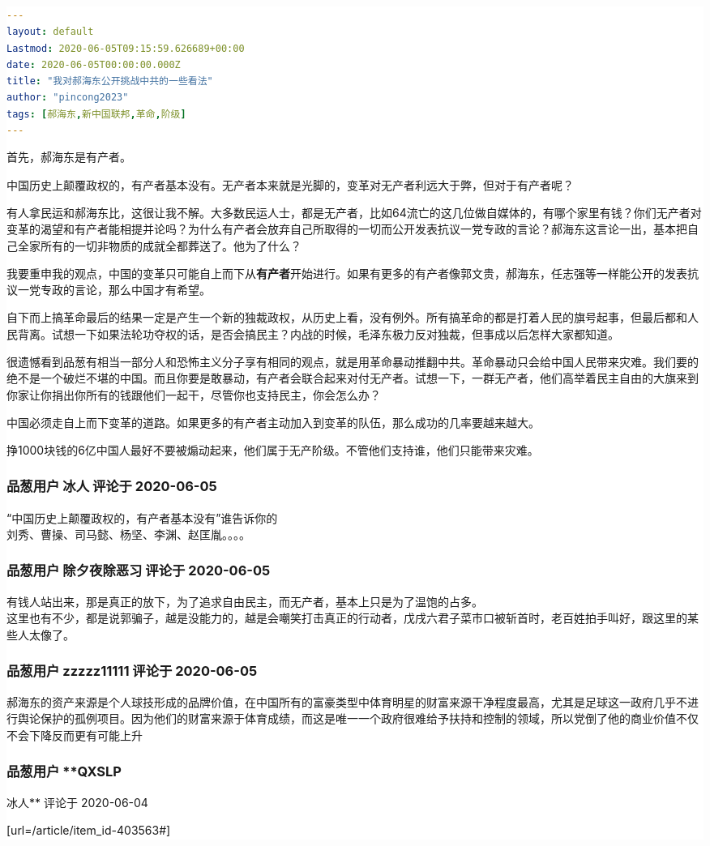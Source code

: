 ```yaml
---
layout: default
Lastmod: 2020-06-05T09:15:59.626689+00:00
date: 2020-06-05T00:00:00.000Z
title: "我对郝海东公开挑战中共的一些看法"
author: "pincong2023"
tags: [郝海东,新中国联邦,革命,阶级]
---
```


首先，郝海东是有产者。  
  
中国历史上颠覆政权的，有产者基本没有。无产者本来就是光脚的，变革对无产者利远大于弊，但对于有产者呢？  
  
有人拿民运和郝海东比，这很让我不解。大多数民运人士，都是无产者，比如64流亡的这几位做自媒体的，有哪个家里有钱？你们无产者对变革的渴望和有产者能相提并论吗？为什么有产者会放弃自己所取得的一切而公开发表抗议一党专政的言论？郝海东这言论一出，基本把自己全家所有的一切非物质的成就全都葬送了。他为了什么？  
  
我要重申我的观点，中国的变革只可能自上而下从**有产者**开始进行。如果有更多的有产者像郭文贵，郝海东，任志强等一样能公开的发表抗议一党专政的言论，那么中国才有希望。  
  
自下而上搞革命最后的结果一定是产生一个新的独裁政权，从历史上看，没有例外。所有搞革命的都是打着人民的旗号起事，但最后都和人民背离。试想一下如果法轮功夺权的话，是否会搞民主？内战的时候，毛泽东极力反对独裁，但事成以后怎样大家都知道。  
  
很遗憾看到品葱有相当一部分人和恐怖主义分子享有相同的观点，就是用革命暴动推翻中共。革命暴动只会给中国人民带来灾难。我们要的绝不是一个破烂不堪的中国。而且你要是敢暴动，有产者会联合起来对付无产者。试想一下，一群无产者，他们高举着民主自由的大旗来到你家让你捐出你所有的钱跟他们一起干，尽管你也支持民主，你会怎么办？  
  
中国必须走自上而下变革的道路。如果更多的有产者主动加入到变革的队伍，那么成功的几率要越来越大。  
  
挣1000块钱的6亿中国人最好不要被煽动起来，他们属于无产阶级。不管他们支持谁，他们只能带来灾难。

            
### 品葱用户 **冰人** 评论于 2020-06-05
        
“中国历史上颠覆政权的，有产者基本没有”谁告诉你的  
刘秀、曹操、司马懿、杨坚、李渊、赵匡胤。。。。
        


            
### 品葱用户 **除夕夜除恶习** 评论于 2020-06-05
        
有钱人站出来，那是真正的放下，为了追求自由民主，而无产者，基本上只是为了温饱的占多。  
这里也有不少，都是说郭骗子，越是没能力的，越是会嘲笑打击真正的行动者，戊戌六君子菜市口被斩首时，老百姓拍手叫好，跟这里的某些人太像了。
        


            
### 品葱用户 **zzzzz11111** 评论于 2020-06-05
        
郝海东的资产来源是个人球技形成的品牌价值，在中国所有的富豪类型中体育明星的财富来源干净程度最高，尤其是足球这一政府几乎不进行舆论保护的孤例项目。因为他们的财富来源于体育成绩，而这是唯一一个政府很难给予扶持和控制的领域，所以党倒了他的商业价值不仅不会下降反而更有可能上升
        


            
### 品葱用户 **QXSLP 
冰人** 评论于 2020-06-04
        
\[url=/article/item\_id-403563#\]

